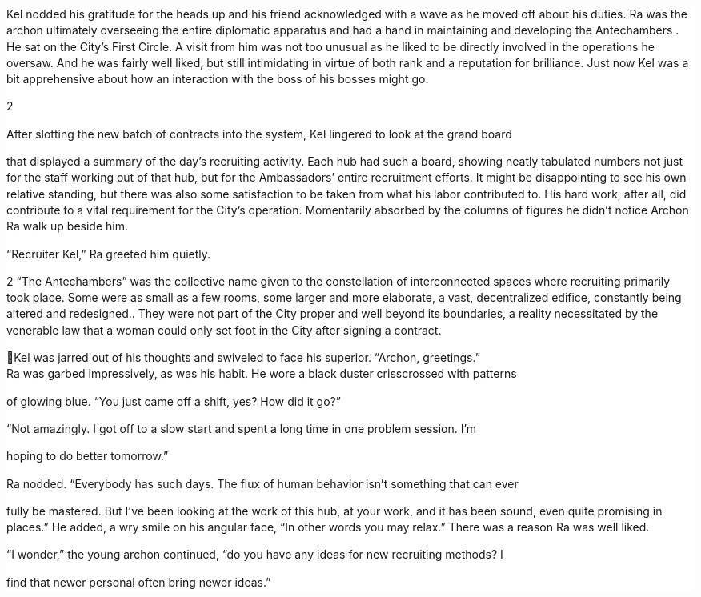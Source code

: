 Kel nodded his gratitude for the heads up and his friend acknowledged with a wave as he moved 
off about his duties. Ra was the archon ultimately overseeing the entire diplomatic apparatus and had a 
hand in maintaining and developing the Antechambers . He sat on the City’s First Circle. A visit from him 
was not too unusual as he liked to be directly involved in the operations he oversaw. And he was fairly 
well liked, but still intimidating in virtue of both rank and a reputation for brilliance. Just now Kel was a 
bit apprehensive about how an interaction with the boss of his bosses might go. 

2

After slotting the new batch of contracts into the system, Kel lingered to look at the grand board 

that displayed a summary of the day’s recruiting activity. Each hub had such a board, showing neatly 
tabulated numbers not just for the staff working out of that hub, but for the Ambassadors’ entire 
recruitment efforts. It might be disappointing to see his own relative standing, but there was also some 
satisfaction to be taken from what his labor contributed to. His hard work, after all, did contribute to a 
vital requirement for the City’s operation. Momentarily absorbed by the columns of figures he didn’t 
notice Archon Ra walk up beside him. 

“Recruiter Kel,” Ra greeted him quietly.  

2 “The Antechambers” was the collective name given to the constellation of interconnected spaces where 
recruiting primarily took place. Some were as small as a few rooms, some larger and more elaborate, a vast, 
decentralized edifice, constantly being altered and redesigned.. They were not part of the City proper and well 
beyond its boundaries, a reality necessitated by the venerable law that a woman could only set foot in the City 
after signing a contract.  

Kel was jarred out of his thoughts and swiveled to face his superior. “Archon, greetings.”  
Ra was garbed impressively, as was his habit. He wore a black duster crisscrossed with patterns 

of glowing blue. “You just came off a shift, yes? How did it go?” 

“Not amazingly. I got off to a slow start and spent a long time in one problem session. I’m 

hoping to do better tomorrow.” 

Ra nodded. “Everybody has such days. The flux of human behavior isn’t something that can ever 

fully be mastered. But I’ve been looking at the work of this hub, at your work, and it has been sound, 
even quite promising in places.” He added, a wry smile on his angular face, “In other words you may 
relax.” There was a reason Ra was well liked. 

“I wonder,” the young archon continued, “do you have any ideas for new recruiting methods? I 

find that newer personal often bring newer ideas.” 
